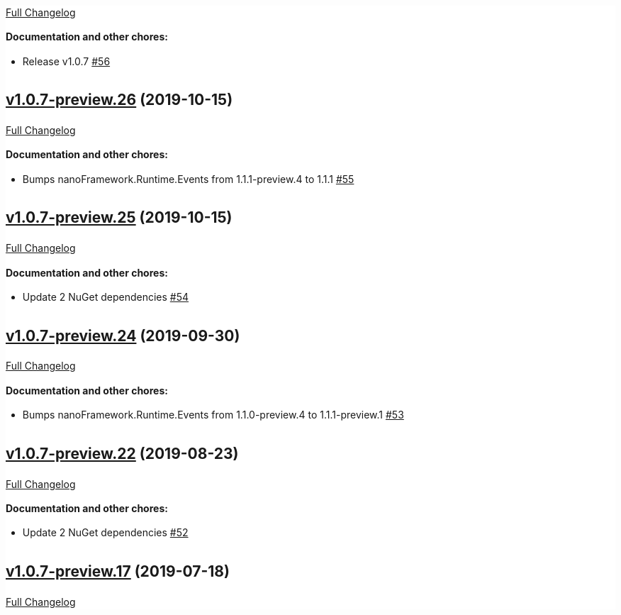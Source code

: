 [Full Changelog](https://github.com/nanoframework/System.Device.WiFi/compare/v1.0.7-preview.26...v1.0.7)

**Documentation and other chores:**

- Release v1.0.7 [\#56](https://github.com/nanoframework/System.Device.Wifi/pull/56)

## [v1.0.7-preview.26](https://github.com/nanoframework/System.Device.WiFi/tree/v1.0.7-preview.26) (2019-10-15)

[Full Changelog](https://github.com/nanoframework/System.Device.WiFi/compare/v1.0.7-preview.25...v1.0.7-preview.26)

**Documentation and other chores:**

- Bumps nanoFramework.Runtime.Events from 1.1.1-preview.4 to 1.1.1 [\#55](https://github.com/nanoframework/System.Device.Wifi/pull/55)

## [v1.0.7-preview.25](https://github.com/nanoframework/System.Device.WiFi/tree/v1.0.7-preview.25) (2019-10-15)

[Full Changelog](https://github.com/nanoframework/System.Device.WiFi/compare/v1.0.7-preview.24...v1.0.7-preview.25)

**Documentation and other chores:**

- Update 2 NuGet dependencies [\#54](https://github.com/nanoframework/System.Device.Wifi/pull/54)

## [v1.0.7-preview.24](https://github.com/nanoframework/System.Device.WiFi/tree/v1.0.7-preview.24) (2019-09-30)

[Full Changelog](https://github.com/nanoframework/System.Device.WiFi/compare/v1.0.7-preview.22...v1.0.7-preview.24)

**Documentation and other chores:**

- Bumps nanoFramework.Runtime.Events from 1.1.0-preview.4 to 1.1.1-preview.1 [\#53](https://github.com/nanoframework/System.Device.Wifi/pull/53)

## [v1.0.7-preview.22](https://github.com/nanoframework/System.Device.WiFi/tree/v1.0.7-preview.22) (2019-08-23)

[Full Changelog](https://github.com/nanoframework/System.Device.WiFi/compare/v1.0.7-preview.17...v1.0.7-preview.22)

**Documentation and other chores:**

- Update 2 NuGet dependencies [\#52](https://github.com/nanoframework/System.Device.Wifi/pull/52)

## [v1.0.7-preview.17](https://github.com/nanoframework/System.Device.WiFi/tree/v1.0.7-preview.17) (2019-07-18)

[Full Changelog](https://github.com/nanoframework/System.Device.WiFi/compare/v1.0.7-preview.14...v1.0.7-preview.17)
